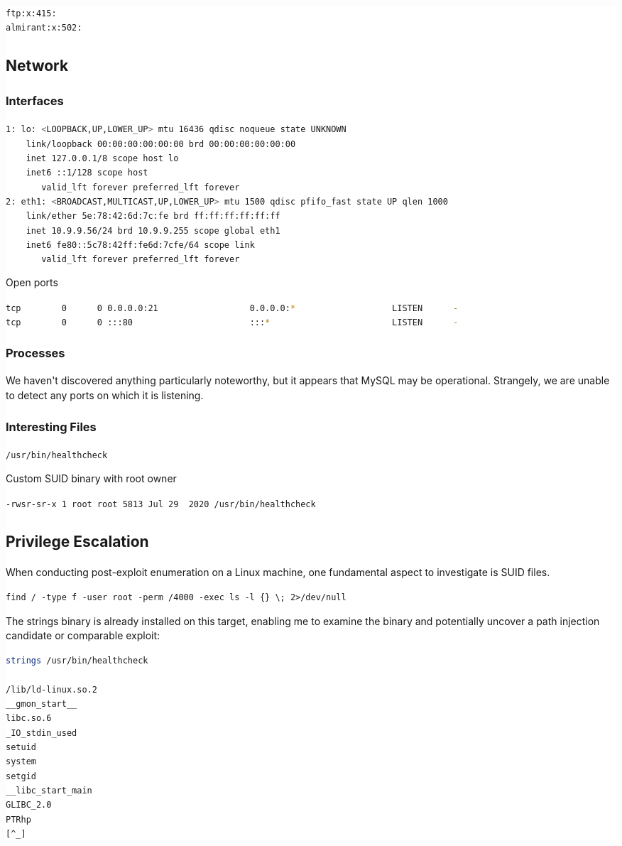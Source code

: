 ```bash
ftp:x:415:
almirant:x:502:
```

## Network

### Interfaces

```bash
1: lo: <LOOPBACK,UP,LOWER_UP> mtu 16436 qdisc noqueue state UNKNOWN 
    link/loopback 00:00:00:00:00:00 brd 00:00:00:00:00:00
    inet 127.0.0.1/8 scope host lo
    inet6 ::1/128 scope host 
       valid_lft forever preferred_lft forever
2: eth1: <BROADCAST,MULTICAST,UP,LOWER_UP> mtu 1500 qdisc pfifo_fast state UP qlen 1000
    link/ether 5e:78:42:6d:7c:fe brd ff:ff:ff:ff:ff:ff
    inet 10.9.9.56/24 brd 10.9.9.255 scope global eth1
    inet6 fe80::5c78:42ff:fe6d:7cfe/64 scope link 
       valid_lft forever preferred_lft forever
```

Open ports

```bash
tcp        0      0 0.0.0.0:21                  0.0.0.0:*                   LISTEN      -                   
tcp        0      0 :::80                       :::*                        LISTEN      -                   
```

### Processes

We haven't discovered anything particularly noteworthy, but it appears that MySQL may be operational. Strangely, we are unable to detect any ports on which it is listening.

### Interesting Files

`/usr/bin/healthcheck`

Custom SUID binary with root owner

`-rwsr-sr-x 1 root root 5813 Jul 29  2020 /usr/bin/healthcheck`

## Privilege Escalation

When conducting post-exploit enumeration on a Linux machine, one fundamental aspect to investigate is SUID files.

`find / -type f -user root -perm /4000 -exec ls -l {} \; 2>/dev/null`

The strings binary is already installed on this target, enabling me to examine the binary and potentially uncover a path injection candidate or comparable exploit:

```bash
strings /usr/bin/healthcheck

/lib/ld-linux.so.2
__gmon_start__
libc.so.6
_IO_stdin_used
setuid
system
setgid
__libc_start_main
GLIBC_2.0
PTRhp
[^_]
```